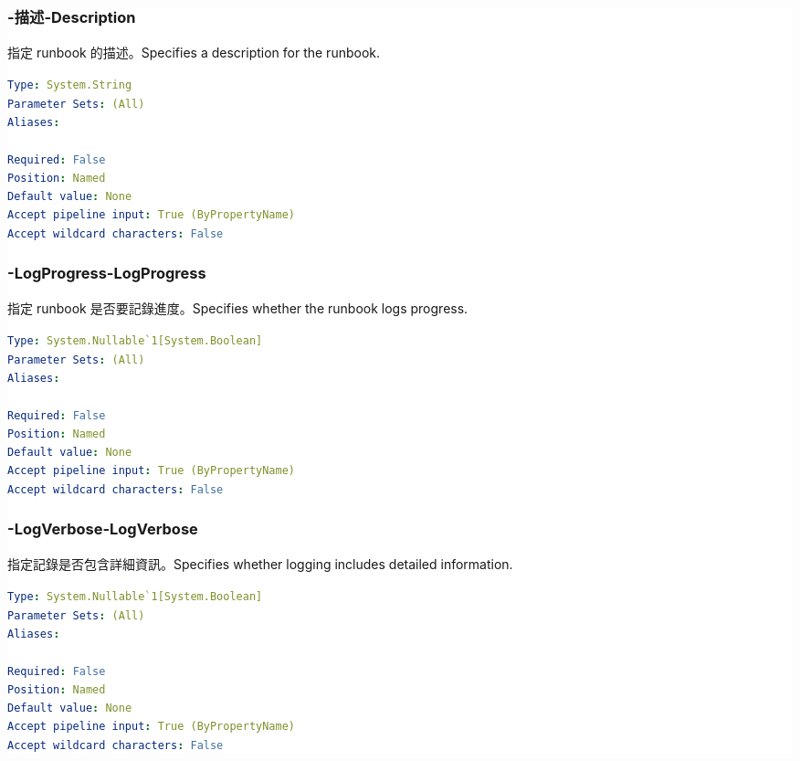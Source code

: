 ### <span data-ttu-id="e5193-115">-描述</span><span class="sxs-lookup"><span data-stu-id="e5193-115">-Description</span></span>
<span data-ttu-id="e5193-116">指定 runbook 的描述。</span><span class="sxs-lookup"><span data-stu-id="e5193-116">Specifies a description for the runbook.</span></span>

```yaml
Type: System.String
Parameter Sets: (All)
Aliases:

Required: False
Position: Named
Default value: None
Accept pipeline input: True (ByPropertyName)
Accept wildcard characters: False
```

### <span data-ttu-id="e5193-117">-LogProgress</span><span class="sxs-lookup"><span data-stu-id="e5193-117">-LogProgress</span></span>
<span data-ttu-id="e5193-118">指定 runbook 是否要記錄進度。</span><span class="sxs-lookup"><span data-stu-id="e5193-118">Specifies whether the runbook logs progress.</span></span>

```yaml
Type: System.Nullable`1[System.Boolean]
Parameter Sets: (All)
Aliases:

Required: False
Position: Named
Default value: None
Accept pipeline input: True (ByPropertyName)
Accept wildcard characters: False
```

### <span data-ttu-id="e5193-119">-LogVerbose</span><span class="sxs-lookup"><span data-stu-id="e5193-119">-LogVerbose</span></span>
<span data-ttu-id="e5193-120">指定記錄是否包含詳細資訊。</span><span class="sxs-lookup"><span data-stu-id="e5193-120">Specifies whether logging includes detailed information.</span></span>

```yaml
Type: System.Nullable`1[System.Boolean]
Parameter Sets: (All)
Aliases:

Required: False
Position: Named
Default value: None
Accept pipeline input: True (ByPropertyName)
Accept wildcard characters: False
```
